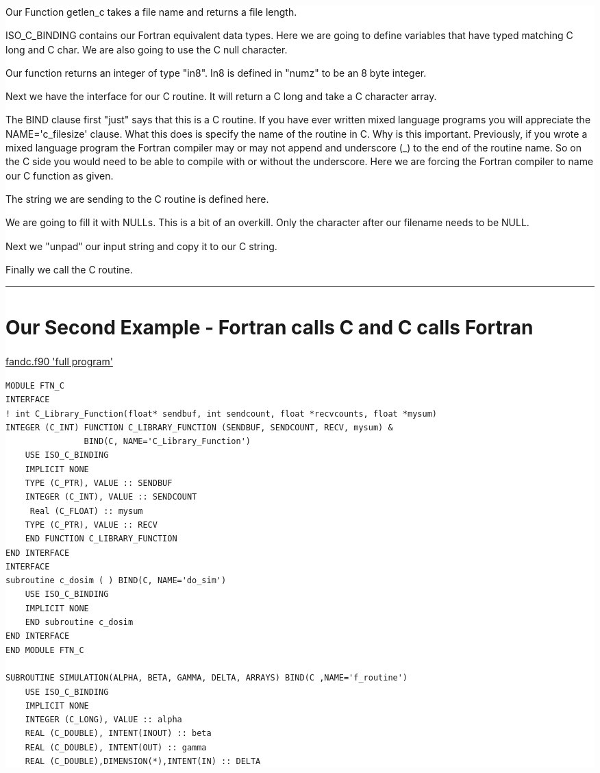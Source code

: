Our Function getlen_c takes a file name and returns a file length.


ISO_C_BINDING contains our Fortran equivalent data types.  Here we are going to define variables that have typed matching C long and C char.  We are also going to use the C null character.


Our function returns an integer of type "in8".  In8 is defined in "numz" to be an 8 byte integer.


Next we have the interface for our C routine.  It will return a C long and take a C character array.  


The BIND clause first "just" says that this is a C routine.  If you have ever written mixed language programs you will appreciate the NAME='c_filesize' clause.  What this does is specify the name of the routine in C.  Why is this important.  Previously, if you wrote a mixed language program the Fortran compiler may or may not append and underscore (_) to the end of the routine name.  So on the C side you would need to be able to compile with or without the underscore.  Here we are forcing the Fortran compiler to name our C function as given.


The string we are sending to the C routine is defined here.  


We are going to fill it with NULLs.  This is a bit of an overkill.  Only the character after our filename needs to be NULL.


Next we "unpad" our input string and copy it to our C string.


Finally we call the C routine.



- - -

# Our Second Example - Fortran calls C and C calls Fortran

[fandc.f90 'full program'](https://github.com/timkphd/examples/tree/master/fort/95/fandc.f90)


```
MODULE FTN_C 
INTERFACE
! int C_Library_Function(float* sendbuf, int sendcount, float *recvcounts, float *mysum)
INTEGER (C_INT) FUNCTION C_LIBRARY_FUNCTION (SENDBUF, SENDCOUNT, RECV, mysum) &
                BIND(C, NAME='C_Library_Function')
    USE ISO_C_BINDING
    IMPLICIT NONE
    TYPE (C_PTR), VALUE :: SENDBUF 
    INTEGER (C_INT), VALUE :: SENDCOUNT 
     Real (C_FLOAT) :: mysum
    TYPE (C_PTR), VALUE :: RECV
    END FUNCTION C_LIBRARY_FUNCTION 
END INTERFACE
INTERFACE
subroutine c_dosim ( ) BIND(C, NAME='do_sim')
    USE ISO_C_BINDING
    IMPLICIT NONE
    END subroutine c_dosim 
END INTERFACE
END MODULE FTN_C

SUBROUTINE SIMULATION(ALPHA, BETA, GAMMA, DELTA, ARRAYS) BIND(C ,NAME='f_routine')
    USE ISO_C_BINDING
    IMPLICIT NONE
    INTEGER (C_LONG), VALUE :: alpha
    REAL (C_DOUBLE), INTENT(INOUT) :: beta
    REAL (C_DOUBLE), INTENT(OUT) :: gamma
    REAL (C_DOUBLE),DIMENSION(*),INTENT(IN) :: DELTA 
```